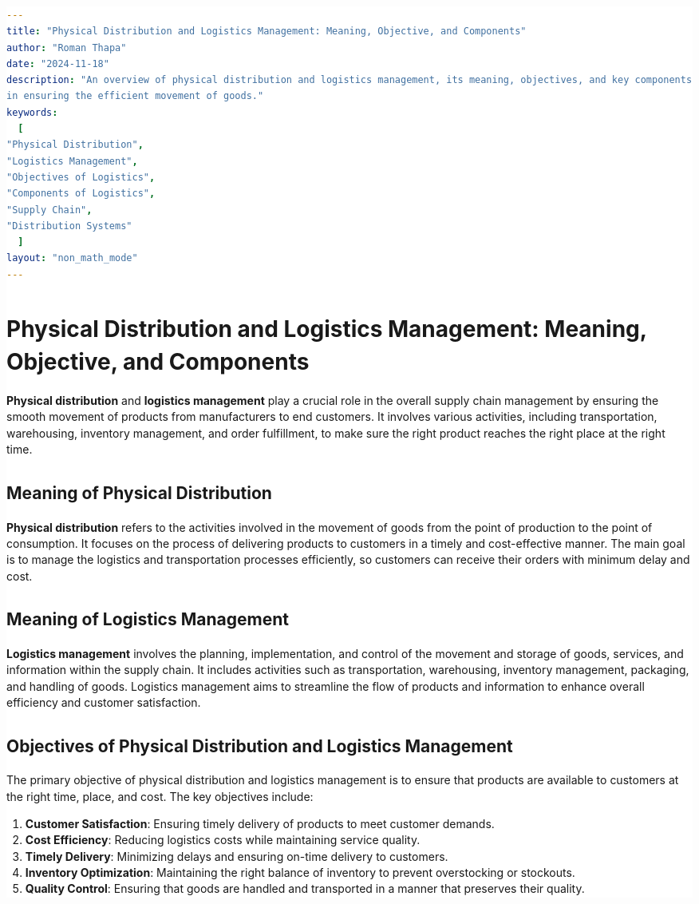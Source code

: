 ```yaml
---
title: "Physical Distribution and Logistics Management: Meaning, Objective, and Components"
author: "Roman Thapa"
date: "2024-11-18"
description: "An overview of physical distribution and logistics management, its meaning, objectives, and key components in ensuring the efficient movement of goods."
keywords:
  [
"Physical Distribution",
"Logistics Management",
"Objectives of Logistics",
"Components of Logistics",
"Supply Chain",
"Distribution Systems"
  ]
layout: "non_math_mode"
---
```


# Physical Distribution and Logistics Management: Meaning, Objective, and Components

**Physical distribution** and **logistics management** play a crucial role in the overall supply chain management by ensuring the smooth movement of products from manufacturers to end customers. It involves various activities, including transportation, warehousing, inventory management, and order fulfillment, to make sure the right product reaches the right place at the right time.

## Meaning of Physical Distribution

**Physical distribution** refers to the activities involved in the movement of goods from the point of production to the point of consumption. It focuses on the process of delivering products to customers in a timely and cost-effective manner. The main goal is to manage the logistics and transportation processes efficiently, so customers can receive their orders with minimum delay and cost.

## Meaning of Logistics Management

**Logistics management** involves the planning, implementation, and control of the movement and storage of goods, services, and information within the supply chain. It includes activities such as transportation, warehousing, inventory management, packaging, and handling of goods. Logistics management aims to streamline the flow of products and information to enhance overall efficiency and customer satisfaction.

## Objectives of Physical Distribution and Logistics Management

The primary objective of physical distribution and logistics management is to ensure that products are available to customers at the right time, place, and cost. The key objectives include:

1. **Customer Satisfaction**: Ensuring timely delivery of products to meet customer demands.
2. **Cost Efficiency**: Reducing logistics costs while maintaining service quality.
3. **Timely Delivery**: Minimizing delays and ensuring on-time delivery to customers.
4. **Inventory Optimization**: Maintaining the right balance of inventory to prevent overstocking or stockouts.
5. **Quality Control**: Ensuring that goods are handled and transported in a manner that preserves their quality.
